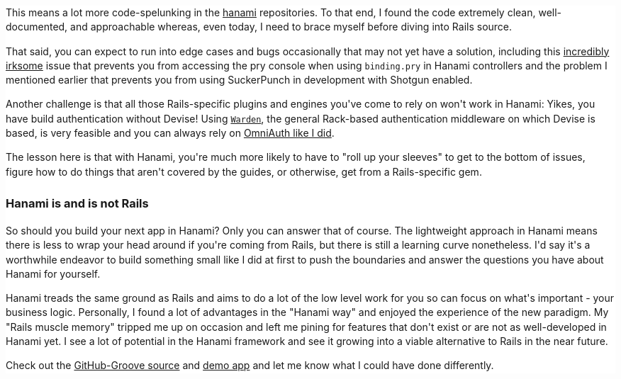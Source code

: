 This means a lot more code-spelunking in the [hanami](https://github.com/hanami) repositories. To that end, I found the code extremely clean, well-documented, and approachable whereas, even today, I need to brace myself before diving into Rails source.

That said, you can expect to run into edge cases and bugs occasionally that may
not yet have a solution, including this [incredibly irksome](https://github.com/pry/pry/issues/1471#issuecomment-187420164) issue that prevents you from accessing the pry console when using `binding.pry` in Hanami controllers and the problem I mentioned earlier that prevents you from using SuckerPunch in development with Shotgun enabled.

Another challenge is that all those Rails-specific plugins and engines
you've come to rely on won't work in Hanami: Yikes, you have build authentication without Devise!
Using [`Warden`](https://github.com/hassox/warden), the general Rack-based
authentication middleware on which Devise is based, is very feasible and you can always
rely on [OmniAuth like I did](https://github.com/rossta/github_groove/blob/4cb64e1a92013cf6eb56a3abd6678020640eaf5c/apps/web/application.rb#L86).

The lesson here is that with Hanami, you're much more likely to have to "roll up
your sleeves" to get to the bottom of issues, figure how to do things that
aren't covered by the guides, or otherwise, get from a Rails-specific gem.

### Hanami is and is not Rails

So should you build your next app in Hanami? Only you can answer that of course.
The lightweight approach in Hanami means there is less to wrap your head around
if you're coming from Rails, but there is still a learning curve nonetheless. I'd say it's a worthwhile endeavor to build something small like I did at first to push the boundaries and answer the questions you have about Hanami for yourself.

Hanami treads the same ground as Rails and aims to do a lot of the low level
work for you so can focus on what's important - your business logic. Personally, I found a lot of advantages in the "Hanami way" and enjoyed the experience of the new paradigm. My "Rails muscle memory" tripped me up on occasion and left me pining for features that don't exist or are not as well-developed in Hanami yet. I see a lot of potential in the Hanami framework and see it growing into a viable alternative to Rails in the near future.

Check out the [GitHub-Groove source](https://github.com/rossta/github_groove) and [demo app](https://github-groove.herokuapp.com/) and let me know what I could have done differently.
